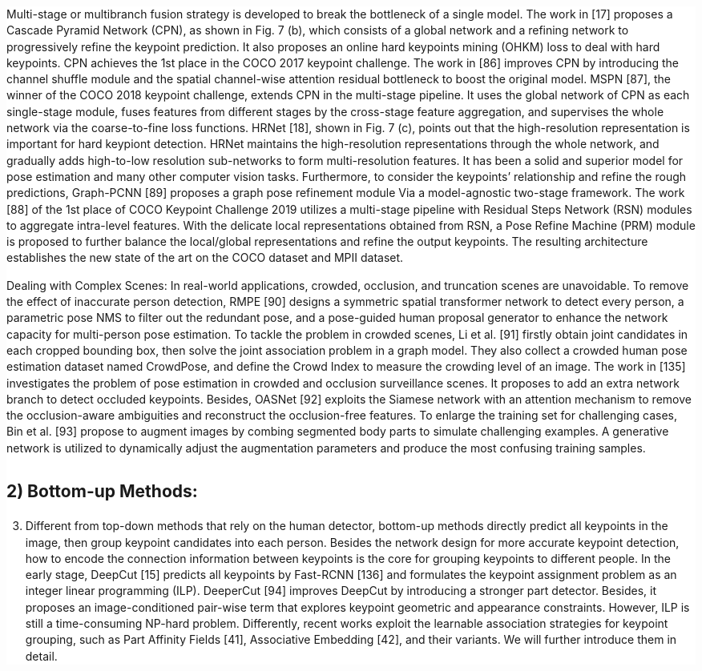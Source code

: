  Multi-stage or multibranch fusion strategy is developed to break the bottleneck of a single model. The work in [17] proposes a Cascade Pyramid Network (CPN), as shown in Fig. 7 (b), which consists of a global network and a refining network to progressively refine the keypoint prediction. It also proposes an online hard keypoints mining (OHKM) loss to deal with hard keypoints. CPN achieves the 1st place in the COCO 2017 keypoint challenge. The work in [86] improves CPN by introducing the channel shuffle module and the spatial channel-wise attention residual bottleneck to boost the original model. MSPN [87], the winner of the COCO 2018 keypoint challenge, extends CPN in the multi-stage pipeline. It uses the global network of CPN as each single-stage module, fuses features from different stages by the cross-stage feature aggregation, and supervises the whole network via the coarse-to-fine loss functions. HRNet [18], shown in Fig. 7 (c), points out that the high-resolution representation is important for hard keypiont detection. HRNet maintains the high-resolution representations through the whole network, and gradually adds high-to-low resolution sub-networks to form multi-resolution features. It has been a solid and superior model for pose estimation and many other computer vision tasks. Furthermore, to consider the keypoints’ relationship and refine the rough predictions, Graph-PCNN [89] proposes a graph pose refinement module Via a model-agnostic two-stage framework. The work [88] of the 1st place of COCO Keypoint Challenge 2019 utilizes a multi-stage pipeline with Residual Steps Network (RSN) modules to aggregate intra-level features. With the delicate local representations obtained from RSN, a Pose Refine Machine (PRM) module is proposed to further balance the local/global representations and refine the output keypoints. The resulting architecture establishes the new state of the art on the COCO dataset and MPII dataset.


 Dealing with Complex Scenes: In real-world applications, crowded, occlusion, and truncation scenes are unavoidable. To remove the effect of inaccurate person detection, RMPE [90] designs a symmetric spatial transformer network to detect every person, a parametric pose NMS to filter out the redundant pose, and a pose-guided human proposal generator to enhance the network capacity for multi-person pose estimation. To tackle the problem in crowded scenes, Li et al. [91] firstly obtain joint candidates in each cropped bounding box, then solve the joint association problem in a graph model. They also collect a crowded human pose estimation dataset named CrowdPose, and define the Crowd Index to measure the crowding level of an image. The work in [135] investigates the problem of pose estimation in crowded and occlusion surveillance scenes. It proposes to add an extra network branch to detect occluded keypoints. Besides, OASNet [92] exploits the Siamese network with an attention mechanism to remove the occlusion-aware ambiguities and reconstruct the occlusion-free features. To enlarge the training set for challenging cases, Bin et al. [93] propose to augment images by combing segmented body parts to simulate challenging examples. A generative network is utilized to dynamically adjust the augmentation parameters and produce the most confusing training samples.





 ## 2) Bottom-up Methods:
 3) Different from top-down methods that rely on the human detector, bottom-up methods directly predict all keypoints in the image, then group keypoint candidates into each person. Besides the network design for more accurate keypoint detection, how to encode the connection information between keypoints is the core for grouping keypoints to different people. In the early stage, DeepCut [15] predicts all keypoints by Fast-RCNN [136] and formulates the keypoint assignment problem as an integer linear programming (ILP). DeeperCut [94] improves DeepCut by introducing a stronger part detector. Besides, it proposes an image-conditioned pair-wise term that explores keypoint geometric and appearance constraints. However, ILP is still a time-consuming NP-hard problem. Differently, recent works exploit the learnable association strategies for keypoint grouping, such as Part Affinity Fields [41], Associative Embedding [42], and their variants. We will further introduce them in detail.

